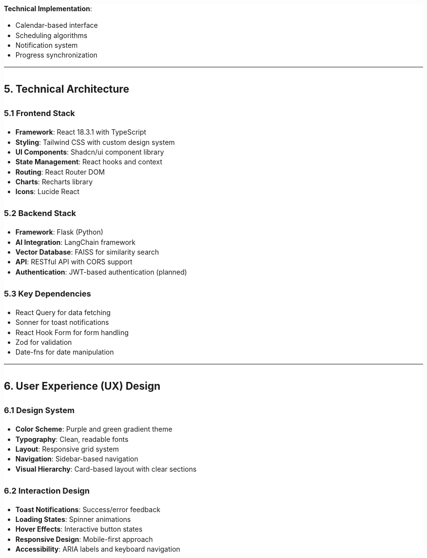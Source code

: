 **Technical Implementation**:
- Calendar-based interface
- Scheduling algorithms
- Notification system
- Progress synchronization

---

## 5. Technical Architecture

### 5.1 Frontend Stack
- **Framework**: React 18.3.1 with TypeScript
- **Styling**: Tailwind CSS with custom design system
- **UI Components**: Shadcn/ui component library
- **State Management**: React hooks and context
- **Routing**: React Router DOM
- **Charts**: Recharts library
- **Icons**: Lucide React

### 5.2 Backend Stack
- **Framework**: Flask (Python)
- **AI Integration**: LangChain framework
- **Vector Database**: FAISS for similarity search
- **API**: RESTful API with CORS support
- **Authentication**: JWT-based authentication (planned)

### 5.3 Key Dependencies
- React Query for data fetching
- Sonner for toast notifications
- React Hook Form for form handling
- Zod for validation
- Date-fns for date manipulation

---

## 6. User Experience (UX) Design

### 6.1 Design System
- **Color Scheme**: Purple and green gradient theme
- **Typography**: Clean, readable fonts
- **Layout**: Responsive grid system
- **Navigation**: Sidebar-based navigation
- **Visual Hierarchy**: Card-based layout with clear sections

### 6.2 Interaction Design
- **Toast Notifications**: Success/error feedback
- **Loading States**: Spinner animations
- **Hover Effects**: Interactive button states
- **Responsive Design**: Mobile-first approach
- **Accessibility**: ARIA labels and keyboard navigation
